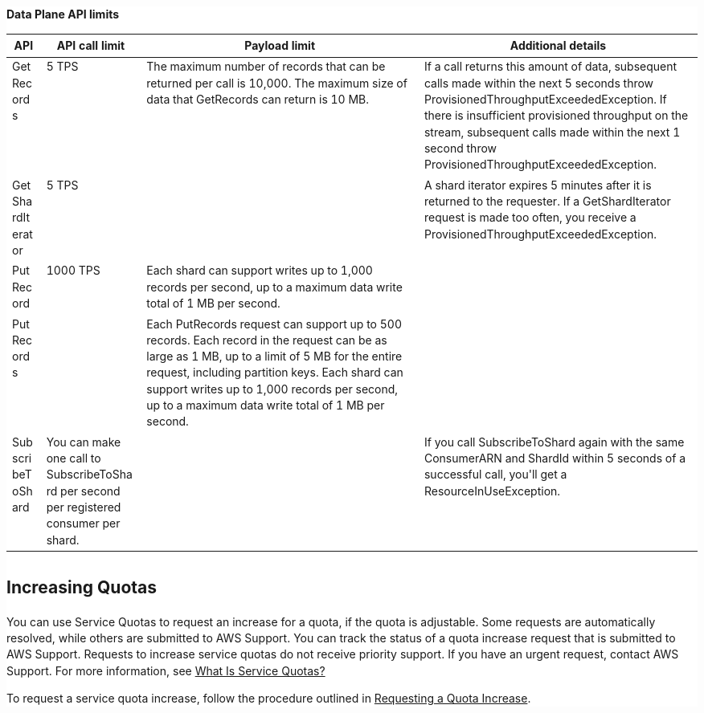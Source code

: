 
**Data Plane API limits**  

| API | API call limit | Payload limit | Additional details | 
| --- | --- | --- | --- | 
| GetRecords | 5 TPS | The maximum number of records that can be returned per call is 10,000\. The maximum size of data that GetRecords can return is 10 MB\.  | If a call returns this amount of data, subsequent calls made within the next 5 seconds throw ProvisionedThroughputExceededException\. If there is insufficient provisioned throughput on the stream, subsequent calls made within the next 1 second throw ProvisionedThroughputExceededException\. | 
| GetShardIterator | 5 TPS |  | A shard iterator expires 5 minutes after it is returned to the requester\. If a GetShardIterator request is made too often, you receive a ProvisionedThroughputExceededException\. | 
| PutRecord | 1000 TPS | Each shard can support writes up to 1,000 records per second, up to a maximum data write total of 1 MB per second\.  |  | 
| PutRecords |  | Each PutRecords request can support up to 500 records\. Each record in the request can be as large as 1 MB, up to a limit of 5 MB for the entire request, including partition keys\. Each shard can support writes up to 1,000 records per second, up to a maximum data write total of 1 MB per second\.  |  | 
| SubscribeToShard | You can make one call to SubscribeToShard per second per registered consumer per shard\.  |  | If you call SubscribeToShard again with the same ConsumerARN and ShardId within 5 seconds of a successful call, you'll get a ResourceInUseException\.  | 

## Increasing Quotas<a name="increasing-kds-limits"></a>

You can use Service Quotas to request an increase for a quota, if the quota is adjustable\. Some requests are automatically resolved, while others are submitted to AWS Support\. You can track the status of a quota increase request that is submitted to AWS Support\. Requests to increase service quotas do not receive priority support\. If you have an urgent request, contact AWS Support\. For more information, see [What Is Service Quotas?](https://docs.aws.amazon.com/servicequotas/latest/userguide/intro.html)

To request a service quota increase, follow the procedure outlined in [Requesting a Quota Increase](https://docs.aws.amazon.com/servicequotas/latest/userguide/request-quota-increase.html)\.